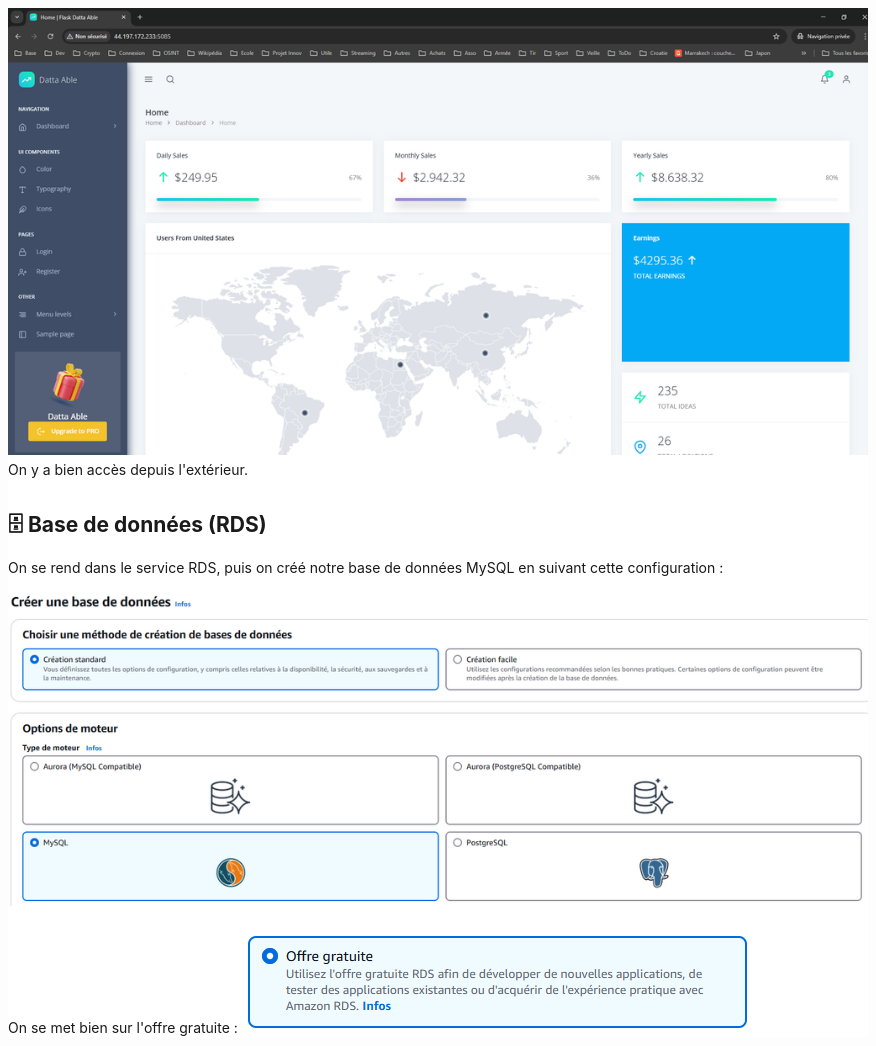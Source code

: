 ![alt text](image-28.png)
On y a bien accès depuis l'extérieur.

## 🗄 Base de données (RDS)

On se rend dans le service RDS, puis on créé notre base de données MySQL en suivant cette configuration : 

![alt text](image-30.png)

On se met bien sur l'offre gratuite :
![alt text](image-31.png)
